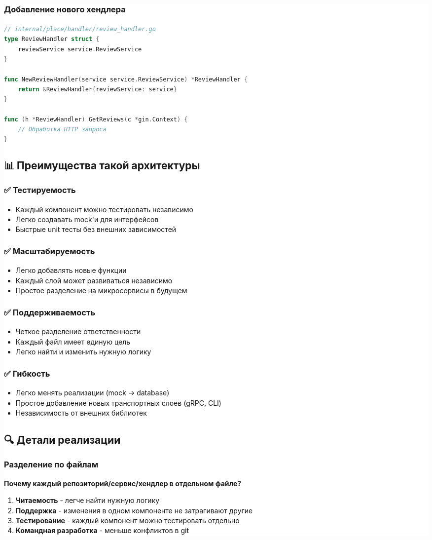 ### Добавление нового хендлера

```go
// internal/place/handler/review_handler.go
type ReviewHandler struct {
    reviewService service.ReviewService
}

func NewReviewHandler(service service.ReviewService) *ReviewHandler {
    return &ReviewHandler{reviewService: service}
}

func (h *ReviewHandler) GetReviews(c *gin.Context) {
    // Обработка HTTP запроса
}
```

## 📊 Преимущества такой архитектуры

### ✅ **Тестируемость**
- Каждый компонент можно тестировать независимо
- Легко создавать mock'и для интерфейсов
- Быстрые unit тесты без внешних зависимостей

### ✅ **Масштабируемость**
- Легко добавлять новые функции
- Каждый слой может развиваться независимо
- Простое разделение на микросервисы в будущем

### ✅ **Поддерживаемость**
- Четкое разделение ответственности
- Каждый файл имеет единую цель
- Легко найти и изменить нужную логику

### ✅ **Гибкость**
- Легко менять реализации (mock → database)
- Простое добавление новых транспортных слоев (gRPC, CLI)
- Независимость от внешних библиотек

## 🔍 Детали реализации

### Разделение по файлам

**Почему каждый репозиторий/сервис/хендлер в отдельном файле?**

1. **Читаемость** - легче найти нужную логику
2. **Поддержка** - изменения в одном компоненте не затрагивают другие
3. **Тестирование** - каждый компонент можно тестировать отдельно
4. **Командная разработка** - меньше конфликтов в git
